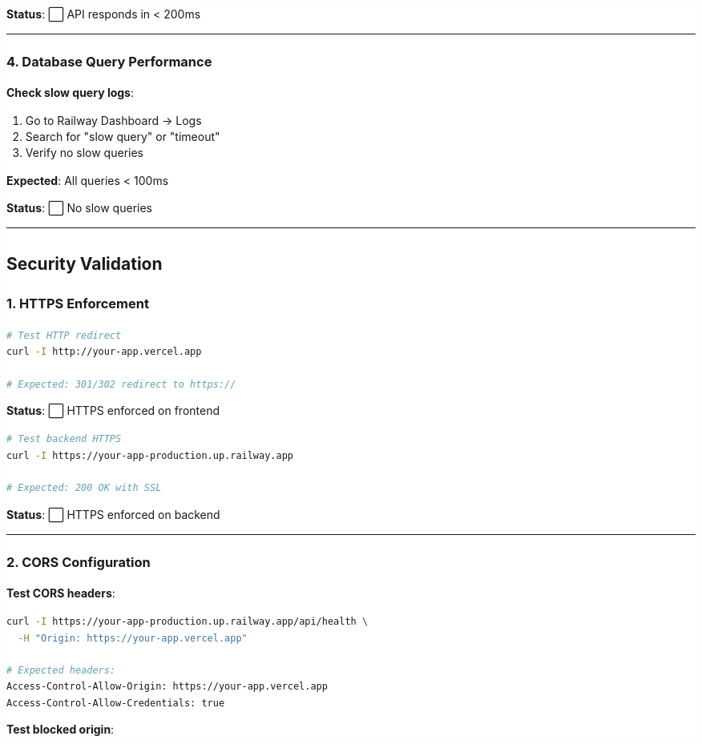 **Status**: ⬜ API responds in < 200ms

---

### 4. Database Query Performance

**Check slow query logs**:

1. Go to Railway Dashboard → Logs
2. Search for "slow query" or "timeout"
3. Verify no slow queries

**Expected**: All queries < 100ms

**Status**: ⬜ No slow queries

---

## Security Validation

### 1. HTTPS Enforcement

```bash
# Test HTTP redirect
curl -I http://your-app.vercel.app

# Expected: 301/302 redirect to https://
```

**Status**: ⬜ HTTPS enforced on frontend

```bash
# Test backend HTTPS
curl -I https://your-app-production.up.railway.app

# Expected: 200 OK with SSL
```

**Status**: ⬜ HTTPS enforced on backend

---

### 2. CORS Configuration

**Test CORS headers**:

```bash
curl -I https://your-app-production.up.railway.app/api/health \
  -H "Origin: https://your-app.vercel.app"

# Expected headers:
Access-Control-Allow-Origin: https://your-app.vercel.app
Access-Control-Allow-Credentials: true
```

**Test blocked origin**:
